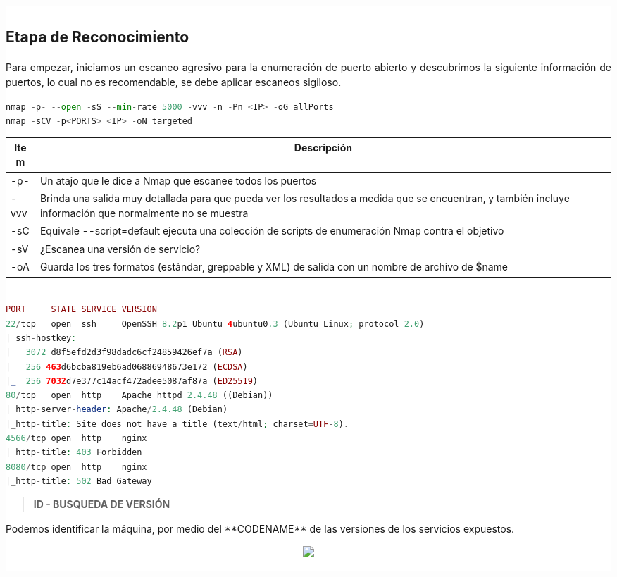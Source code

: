 > -------------------------

## Etapa de Reconocimiento

<p align="justify">
  Para empezar, iniciamos un escaneo agresivo para la enumeración de puerto abierto y descubrimos la siguiente información de puertos, lo cual no es recomendable, se debe aplicar escaneos sigiloso.
</p>

```python
nmap -p- --open -sS --min-rate 5000 -vvv -n -Pn <IP> -oG allPorts
nmap -sCV -p<PORTS> <IP> -oN targeted
```
|Item|Descripción|
|---|---|
|-p-|Un atajo que le dice a Nmap que escanee todos los puertos|
|-vvv|Brinda una salida muy detallada para que pueda ver los resultados a medida que se encuentran, y también incluye información que normalmente no se muestra|
|-sC|Equivale --script=default ejecuta una colección de scripts de enumeración Nmap contra el objetivo|
|-sV|¿Escanea una versión de servicio?|
|-oA|Guarda los tres formatos (estándar, greppable y XML) de salida con un nombre de archivo de $name|

```php

PORT     STATE SERVICE VERSION
22/tcp   open  ssh     OpenSSH 8.2p1 Ubuntu 4ubuntu0.3 (Ubuntu Linux; protocol 2.0)
| ssh-hostkey: 
|   3072 d8f5efd2d3f98dadc6cf24859426ef7a (RSA)
|   256 463d6bcba819eb6ad06886948673e172 (ECDSA)
|_  256 7032d7e377c14acf472adee5087af87a (ED25519)
80/tcp   open  http    Apache httpd 2.4.48 ((Debian))
|_http-server-header: Apache/2.4.48 (Debian)
|_http-title: Site does not have a title (text/html; charset=UTF-8).
4566/tcp open  http    nginx
|_http-title: 403 Forbidden
8080/tcp open  http    nginx
|_http-title: 502 Bad Gateway

```
> **ID - BUSQUEDA DE VERSIÓN**

<p align="justify">
  Podemos identificar la máquina, por medio del **CODENAME** de las versiones de los servicios expuestos.
</p>

<p align="center">
  <img src="https://github.com/Sh4dowCost/HTB-Write-Ups/assets/90486643/f135fe20-bc64-4ff2-b40d-6ec512378f68">
</p>

> -------------------------
